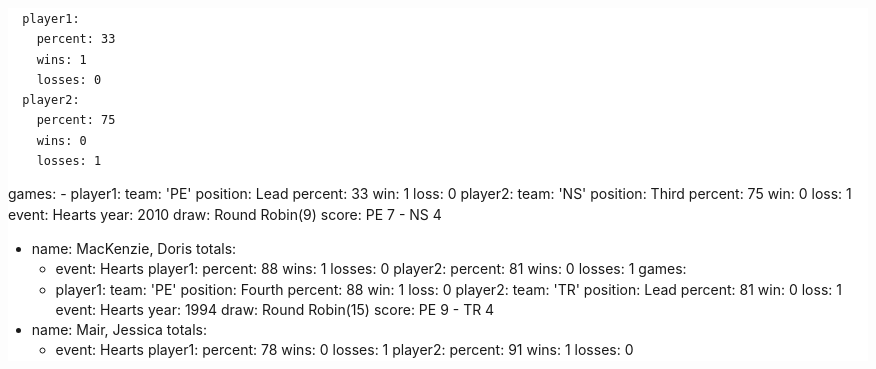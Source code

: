       player1:
        percent: 33
        wins: 1
        losses: 0
      player2:
        percent: 75
        wins: 0
        losses: 1
   games:
    - player1:
        team: 'PE'
        position: Lead
        percent: 33
        win: 1
        loss: 0
      player2:
        team: 'NS'
        position: Third
        percent: 75
        win: 0
        loss: 1
      event: Hearts
      year: 2010
      draw: Round Robin(9)
      score: PE 7 - NS 4
 - name: MacKenzie, Doris
   totals:
    - event: Hearts
      player1:
        percent: 88
        wins: 1
        losses: 0
      player2:
        percent: 81
        wins: 0
        losses: 1
   games:
    - player1:
        team: 'PE'
        position: Fourth
        percent: 88
        win: 1
        loss: 0
      player2:
        team: 'TR'
        position: Lead
        percent: 81
        win: 0
        loss: 1
      event: Hearts
      year: 1994
      draw: Round Robin(15)
      score: PE 9 - TR 4
 - name: Mair, Jessica
   totals:
    - event: Hearts
      player1:
        percent: 78
        wins: 0
        losses: 1
      player2:
        percent: 91
        wins: 1
        losses: 0